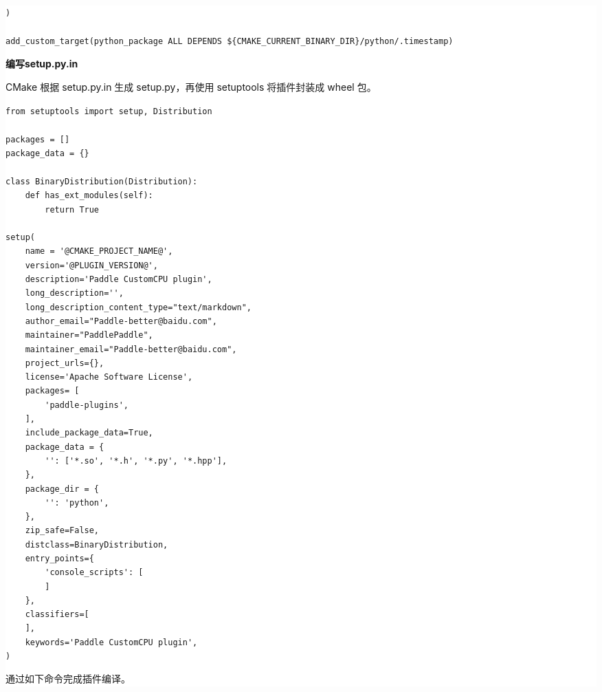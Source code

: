 ```
)

add_custom_target(python_package ALL DEPENDS ${CMAKE_CURRENT_BINARY_DIR}/python/.timestamp)
```

**编写setup.py.in**

CMake 根据 setup.py.in 生成 setup.py，再使用 setuptools 将插件封装成 wheel 包。

```
from setuptools import setup, Distribution

packages = []
package_data = {}

class BinaryDistribution(Distribution):
    def has_ext_modules(self):
        return True

setup(
    name = '@CMAKE_PROJECT_NAME@',
    version='@PLUGIN_VERSION@',
    description='Paddle CustomCPU plugin',
    long_description='',
    long_description_content_type="text/markdown",
    author_email="Paddle-better@baidu.com",
    maintainer="PaddlePaddle",
    maintainer_email="Paddle-better@baidu.com",
    project_urls={},
    license='Apache Software License',
    packages= [
        'paddle-plugins',
    ],
    include_package_data=True,
    package_data = {
        '': ['*.so', '*.h', '*.py', '*.hpp'],
    },
    package_dir = {
        '': 'python',
    },
    zip_safe=False,
    distclass=BinaryDistribution,
    entry_points={
        'console_scripts': [
        ]
    },
    classifiers=[
    ],
    keywords='Paddle CustomCPU plugin',
)
```

通过如下命令完成插件编译。
